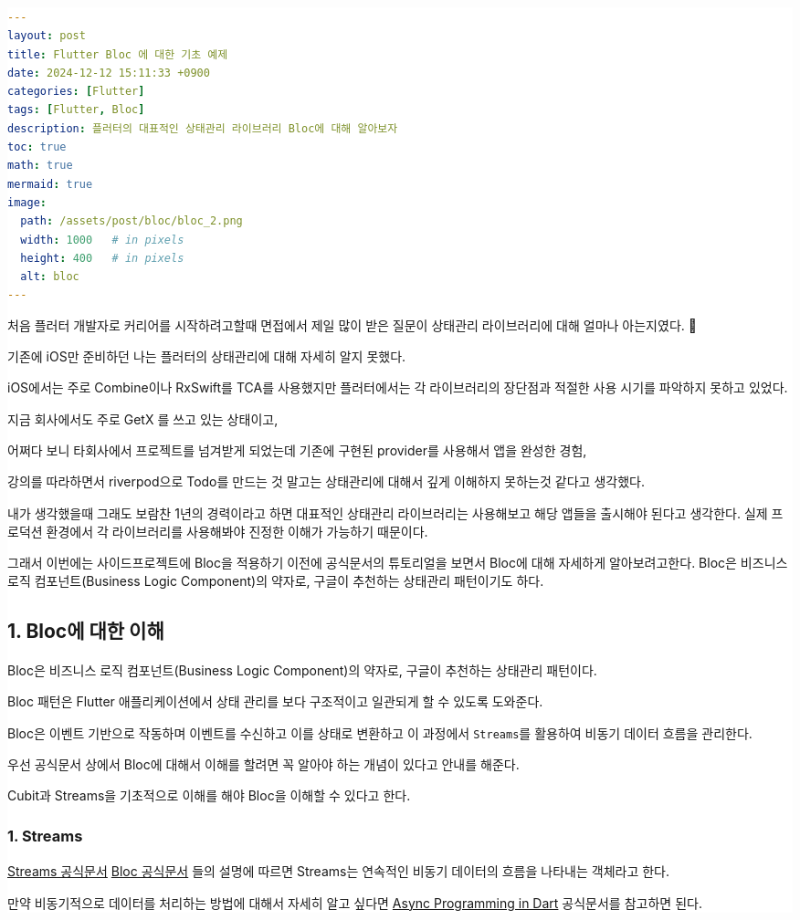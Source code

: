 ```yaml
---
layout: post
title: Flutter Bloc 에 대한 기초 예제
date: 2024-12-12 15:11:33 +0900
categories: [Flutter]
tags: [Flutter, Bloc]
description: 플러터의 대표적인 상태관리 라이브러리 Bloc에 대해 알아보자
toc: true
math: true
mermaid: true
image:
  path: /assets/post/bloc/bloc_2.png
  width: 1000   # in pixels
  height: 400   # in pixels
  alt: bloc
---
```


처음 플러터 개발자로 커리어를 시작하려고할때 면접에서 제일 많이 받은 질문이 상태관리 라이브러리에 대해 얼마나 아는지였다. 🤔

기존에 iOS만 준비하던 나는 플러터의 상태관리에 대해 자세히 알지 못했다.

iOS에서는 주로 Combine이나 RxSwift를 TCA를 사용했지만 플러터에서는 각 라이브러리의 장단점과 적절한 사용 시기를 파악하지 못하고 있었다.

지금 회사에서도 주로 GetX 를 쓰고 있는 상태이고,

어쩌다 보니 타회사에서 프로젝트를 넘겨받게 되었는데 기존에 구현된 provider를 사용해서 앱을 완성한 경험,

강의를 따라하면서 riverpod으로 Todo를 만드는 것 말고는 상태관리에 대해서 깊게 이해하지 못하는것 같다고 생각했다.

내가 생각했을때 그래도 보람찬 1년의 경력이라고 하면 대표적인 상태관리 라이브러리는 사용해보고 해당 앱들을 출시해야 된다고 생각한다. 실제 프로덕션 환경에서 각 라이브러리를 사용해봐야 진정한 이해가 가능하기 때문이다.

그래서 이번에는 사이드프로젝트에 Bloc을 적용하기 이전에 공식문서의 튜토리얼을 보면서 Bloc에 대해 자세하게 알아보려고한다. Bloc은 비즈니스 로직 컴포넌트(Business Logic Component)의 약자로, 구글이 추천하는 상태관리 패턴이기도 하다.


## 1. Bloc에 대한 이해

Bloc은 비즈니스 로직 컴포넌트(Business Logic Component)의 약자로, 구글이 추천하는 상태관리 패턴이다.

Bloc 패턴은 Flutter 애플리케이션에서 상태 관리를 보다 구조적이고 일관되게 할 수 있도록 도와준다.

Bloc은 이벤트 기반으로 작동하며 이벤트를 수신하고 이를 상태로 변환하고 이 과정에서 `Streams`를 활용하여 비동기 데이터 흐름을 관리한다.

우선 공식문서 상에서 Bloc에 대해서 이해를 할려면 꼭 알아야 하는 개념이 있다고 안내를 해준다.

Cubit과 Streams을 기초적으로 이해를 해야 Bloc을 이해할 수 있다고 한다.

### 1. Streams

[Streams 공식문서](https://dart.dev/libraries/async/using-streams) [Bloc 공식문서](https://bloclibrary.dev/ko/bloc-concepts/) 들의 설명에 따르면 Streams는 연속적인 비동기 데이터의 흐름을 나타내는 객체라고 한다.

만약 비동기적으로 데이터를 처리하는 방법에 대해서 자세히 알고 싶다면 [Async Programming in Dart](https://dart.dev/language/async) 공식문서를 참고하면 된다.
